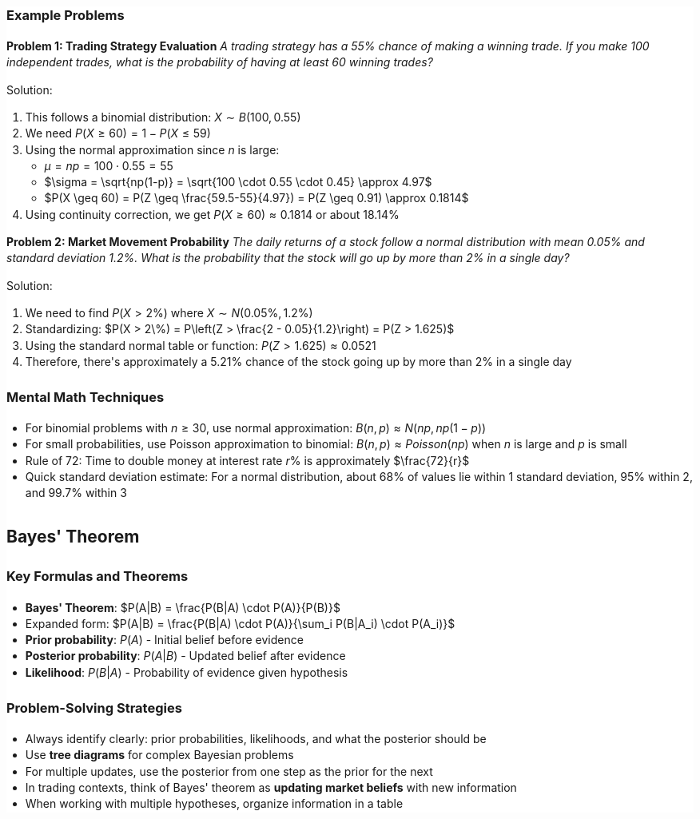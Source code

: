 ### Example Problems

**Problem 1: Trading Strategy Evaluation**
*A trading strategy has a 55% chance of making a winning trade. If you make 100 independent trades, what is the probability of having at least 60 winning trades?*

Solution:
1. This follows a binomial distribution: $X \sim B(100, 0.55)$
2. We need $P(X \geq 60) = 1 - P(X \leq 59)$
3. Using the normal approximation since $n$ is large:
   - $\mu = np = 100 \cdot 0.55 = 55$
   - $\sigma = \sqrt{np(1-p)} = \sqrt{100 \cdot 0.55 \cdot 0.45} \approx 4.97$
   - $P(X \geq 60) = P(Z \geq \frac{59.5-55}{4.97}) = P(Z \geq 0.91) \approx 0.1814$
4. Using continuity correction, we get $P(X \geq 60) \approx 0.1814$ or about 18.14%

**Problem 2: Market Movement Probability**
*The daily returns of a stock follow a normal distribution with mean 0.05% and standard deviation 1.2%. What is the probability that the stock will go up by more than 2% in a single day?*

Solution:
1. We need to find $P(X > 2\%)$ where $X \sim N(0.05\%, 1.2\%)$
2. Standardizing: $P(X > 2\%) = P\left(Z > \frac{2 - 0.05}{1.2}\right) = P(Z > 1.625)$
3. Using the standard normal table or function: $P(Z > 1.625) \approx 0.0521$
4. Therefore, there's approximately a 5.21% chance of the stock going up by more than 2% in a single day

### Mental Math Techniques

- For binomial problems with $n \geq 30$, use normal approximation: $B(n,p) \approx N(np, np(1-p))$
- For small probabilities, use Poisson approximation to binomial: $B(n,p) \approx Poisson(np)$ when $n$ is large and $p$ is small
- Rule of 72: Time to double money at interest rate $r\%$ is approximately $\frac{72}{r}$
- Quick standard deviation estimate: For a normal distribution, about 68% of values lie within 1 standard deviation, 95% within 2, and 99.7% within 3

## Bayes' Theorem

### Key Formulas and Theorems

- **Bayes' Theorem**: $P(A|B) = \frac{P(B|A) \cdot P(A)}{P(B)}$
- Expanded form: $P(A|B) = \frac{P(B|A) \cdot P(A)}{\sum_i P(B|A_i) \cdot P(A_i)}$
- **Prior probability**: $P(A)$ - Initial belief before evidence
- **Posterior probability**: $P(A|B)$ - Updated belief after evidence
- **Likelihood**: $P(B|A)$ - Probability of evidence given hypothesis

### Problem-Solving Strategies

- Always identify clearly: prior probabilities, likelihoods, and what the posterior should be
- Use **tree diagrams** for complex Bayesian problems
- For multiple updates, use the posterior from one step as the prior for the next
- In trading contexts, think of Bayes' theorem as **updating market beliefs** with new information
- When working with multiple hypotheses, organize information in a table
